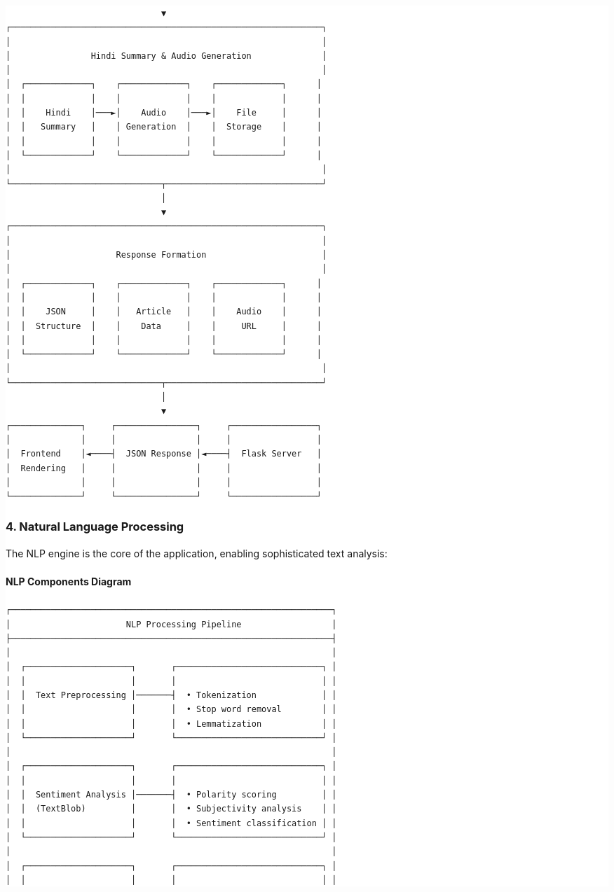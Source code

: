 ```
                               ▼
┌──────────────────────────────────────────────────────────────┐
│                                                              │
│                Hindi Summary & Audio Generation              │
│                                                              │
│  ┌─────────────┐    ┌─────────────┐    ┌─────────────┐      │
│  │             │    │             │    │             │      │
│  │    Hindi    │───►│    Audio    │───►│    File     │      │
│  │   Summary   │    │ Generation  │    │  Storage    │      │
│  │             │    │             │    │             │      │
│  └─────────────┘    └─────────────┘    └─────────────┘      │
│                                                              │
└──────────────────────────────┬───────────────────────────────┘
                               │
                               ▼
┌──────────────────────────────────────────────────────────────┐
│                                                              │
│                     Response Formation                       │
│                                                              │
│  ┌─────────────┐    ┌─────────────┐    ┌─────────────┐      │
│  │             │    │             │    │             │      │
│  │    JSON     │    │   Article   │    │    Audio    │      │
│  │  Structure  │    │    Data     │    │     URL     │      │
│  │             │    │             │    │             │      │
│  └─────────────┘    └─────────────┘    └─────────────┘      │
│                                                              │
└──────────────────────────────┬───────────────────────────────┘
                               │
                               ▼
┌──────────────┐     ┌────────────────┐     ┌─────────────────┐
│              │     │                │     │                 │
│  Frontend    │◄────┤  JSON Response │◄────┤  Flask Server   │
│  Rendering   │     │                │     │                 │
│              │     │                │     │                 │
└──────────────┘     └────────────────┘     └─────────────────┘
```

### 4. Natural Language Processing

The NLP engine is the core of the application, enabling sophisticated text analysis:

#### NLP Components Diagram
```
┌────────────────────────────────────────────────────────────────┐
│                       NLP Processing Pipeline                  │
├────────────────────────────────────────────────────────────────┤
│                                                                │
│  ┌─────────────────────┐       ┌─────────────────────────────┐ │
│  │                     │       │                             │ │
│  │  Text Preprocessing │───────┤  • Tokenization             │ │
│  │                     │       │  • Stop word removal        │ │
│  │                     │       │  • Lemmatization            │ │
│  └─────────────────────┘       └─────────────────────────────┘ │
│                                                                │
│  ┌─────────────────────┐       ┌─────────────────────────────┐ │
│  │                     │       │                             │ │
│  │  Sentiment Analysis │───────┤  • Polarity scoring         │ │
│  │  (TextBlob)         │       │  • Subjectivity analysis    │ │
│  │                     │       │  • Sentiment classification │ │
│  └─────────────────────┘       └─────────────────────────────┘ │
│                                                                │
│  ┌─────────────────────┐       ┌─────────────────────────────┐ │
│  │                     │       │                             │ │
```